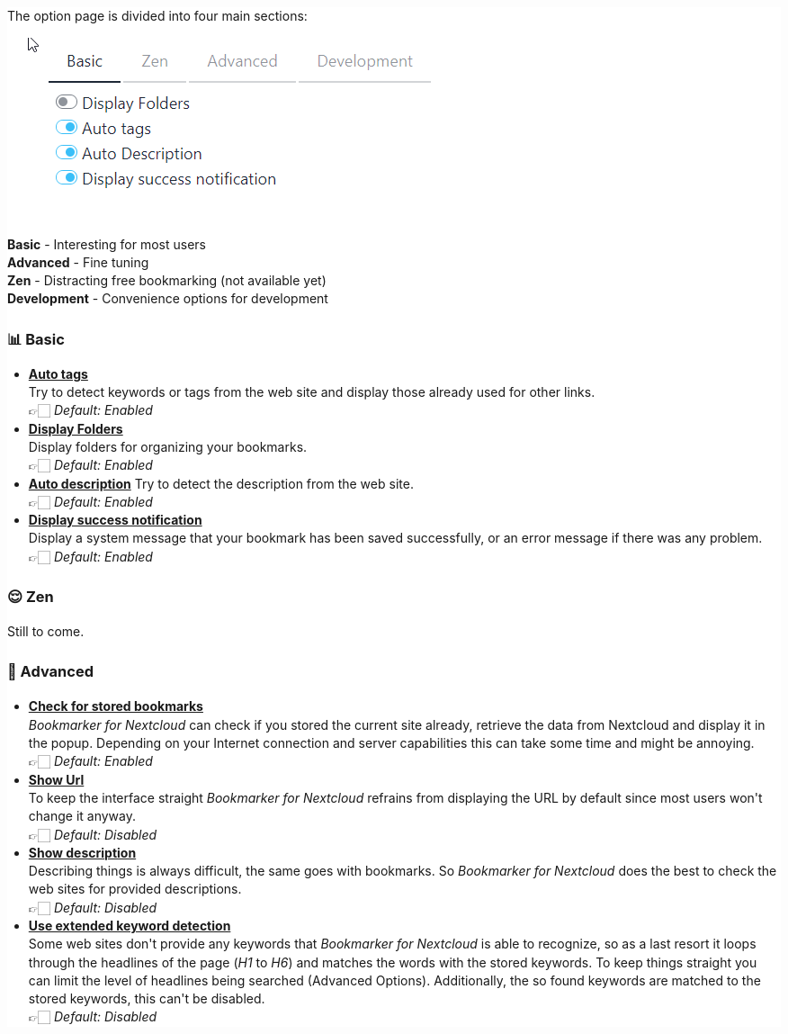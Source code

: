 The option page is divided into four main sections:

![](Readme%20images/options.png)

**Basic** - Interesting for most users  
**Advanced** - Fine tuning  
**Zen** - Distracting free bookmarking (not available yet)  
**Development** - Convenience options for development

### 📊 Basic

- **<u>Auto tags</u>**  
   Try to detect keywords or tags from the web site and display those already used for other links.  
  👉🏻 _Default: Enabled_
- **<u>Display Folders</u>**  
   Display folders for organizing your bookmarks.  
  👉🏻 _Default: Enabled_
- **<u>Auto description</u>** Try to detect the description from the web site.  
  👉🏻 _Default: Enabled_
- **<u>Display success notification</u>**  
   Display a system message that your bookmark has been saved successfully, or an error message if there was any problem.  
  👉🏻 _Default: Enabled_

### 😌 Zen

Still to come.

### 🚀 Advanced

- **<u>Check for stored bookmarks</u>**  
   _Bookmarker for Nextcloud_ can check if you stored the current site already, retrieve the data from Nextcloud and display it in the popup. Depending on your Internet connection and server capabilities this can take some time and might be annoying.  
  👉🏻 _Default: Enabled_
- **<u>Show Url</u>**  
  To keep the interface straight _Bookmarker for Nextcloud_ refrains from displaying the URL by default since most users won't change it anyway.  
  👉🏻 _Default: Disabled_
- **<u>Show description</u>**  
  Describing things is always difficult, the same goes with bookmarks. So _Bookmarker for Nextcloud_ does the best to check the web sites for provided descriptions.  
  👉🏻 _Default: Disabled_
- **<u>Use extended keyword detection</u>**  
  Some web sites don't provide any keywords that _Bookmarker for Nextcloud_ is able to recognize, so as a last resort it loops through the headlines of the page (_H1_ to _H6_) and matches the words with the stored keywords. To keep things straight you can limit the level of headlines being searched (Advanced Options). Additionally, the so found keywords are matched to the stored keywords, this can't be disabled.  
  👉🏻 _Default: Disabled_
